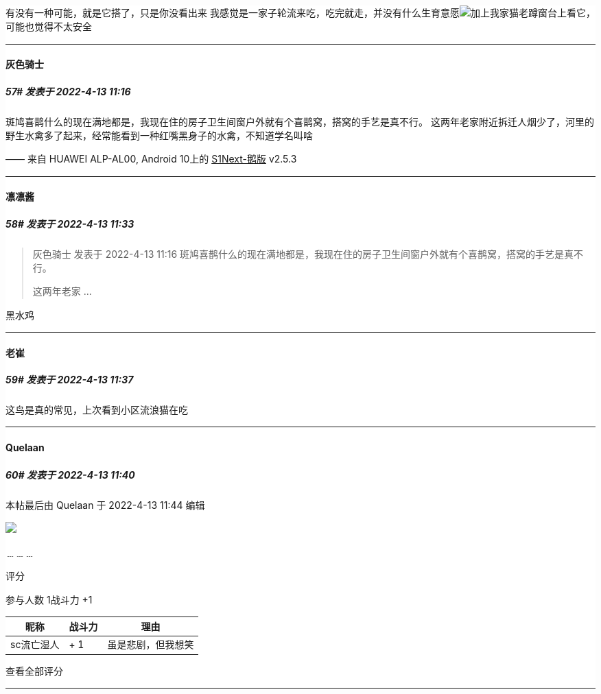 有没有一种可能，就是它搭了，只是你没看出来</blockquote>
我感觉是一家子轮流来吃，吃完就走，并没有什么生育意愿<img src="https://static.saraba1st.com/image/smiley/face2017/068.png" referrerpolicy="no-referrer">加上我家猫老蹲窗台上看它，可能也觉得不太安全

*****

####  灰色骑士  
##### 57#       发表于 2022-4-13 11:16

斑鸠喜鹊什么的现在满地都是，我现在住的房子卫生间窗户外就有个喜鹊窝，搭窝的手艺是真不行。
这两年老家附近拆迁人烟少了，河里的野生水禽多了起来，经常能看到一种红嘴黑身子的水禽，不知道学名叫啥

—— 来自 HUAWEI ALP-AL00, Android 10上的 [S1Next-鹅版](https://github.com/ykrank/S1-Next/releases) v2.5.3

*****

####  凛凛酱  
##### 58#       发表于 2022-4-13 11:33

<blockquote>灰色骑士 发表于 2022-4-13 11:16
斑鸠喜鹊什么的现在满地都是，我现在住的房子卫生间窗户外就有个喜鹊窝，搭窝的手艺是真不行。

这两年老家 ...</blockquote>
黑水鸡

*****

####  老崔  
##### 59#       发表于 2022-4-13 11:37

这鸟是真的常见，上次看到小区流浪猫在吃

*****

####  Quelaan  
##### 60#       发表于 2022-4-13 11:40

 本帖最后由 Quelaan 于 2022-4-13 11:44 编辑 

<img src="https://p.sda1.dev/5/f11cc622e782c01403e5f4713ea691e6/QQ图片20220413114258.gif" referrerpolicy="no-referrer">

﹍﹍﹍

评分

 参与人数 1战斗力 +1

|昵称|战斗力|理由|
|----|---|---|
| sc流亡湿人| + 1|虽是悲剧，但我想笑|

查看全部评分



*****

